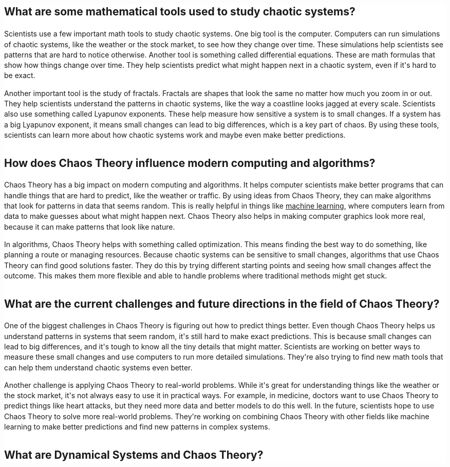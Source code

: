 ## What are some mathematical tools used to study chaotic systems?

Scientists use a few important math tools to study chaotic systems. One big tool is the computer. Computers can run simulations of chaotic systems, like the weather or the stock market, to see how they change over time. These simulations help scientists see patterns that are hard to notice otherwise. Another tool is something called differential equations. These are math formulas that show how things change over time. They help scientists predict what might happen next in a chaotic system, even if it's hard to be exact.

Another important tool is the study of fractals. Fractals are shapes that look the same no matter how much you zoom in or out. They help scientists understand the patterns in chaotic systems, like the way a coastline looks jagged at every scale. Scientists also use something called Lyapunov exponents. These help measure how sensitive a system is to small changes. If a system has a big Lyapunov exponent, it means small changes can lead to big differences, which is a key part of chaos. By using these tools, scientists can learn more about how chaotic systems work and maybe even make better predictions.

## How does Chaos Theory influence modern computing and algorithms?

Chaos Theory has a big impact on modern computing and algorithms. It helps computer scientists make better programs that can handle things that are hard to predict, like the weather or traffic. By using ideas from Chaos Theory, they can make algorithms that look for patterns in data that seems random. This is really helpful in things like [machine learning](/wiki/machine-learning), where computers learn from data to make guesses about what might happen next. Chaos Theory also helps in making computer graphics look more real, because it can make patterns that look like nature.

In algorithms, Chaos Theory helps with something called optimization. This means finding the best way to do something, like planning a route or managing resources. Because chaotic systems can be sensitive to small changes, algorithms that use Chaos Theory can find good solutions faster. They do this by trying different starting points and seeing how small changes affect the outcome. This makes them more flexible and able to handle problems where traditional methods might get stuck.

## What are the current challenges and future directions in the field of Chaos Theory?

One of the biggest challenges in Chaos Theory is figuring out how to predict things better. Even though Chaos Theory helps us understand patterns in systems that seem random, it's still hard to make exact predictions. This is because small changes can lead to big differences, and it's tough to know all the tiny details that might matter. Scientists are working on better ways to measure these small changes and use computers to run more detailed simulations. They're also trying to find new math tools that can help them understand chaotic systems even better.

Another challenge is applying Chaos Theory to real-world problems. While it's great for understanding things like the weather or the stock market, it's not always easy to use it in practical ways. For example, in medicine, doctors want to use Chaos Theory to predict things like heart attacks, but they need more data and better models to do this well. In the future, scientists hope to use Chaos Theory to solve more real-world problems. They're working on combining Chaos Theory with other fields like machine learning to make better predictions and find new patterns in complex systems.

## What are Dynamical Systems and Chaos Theory?
